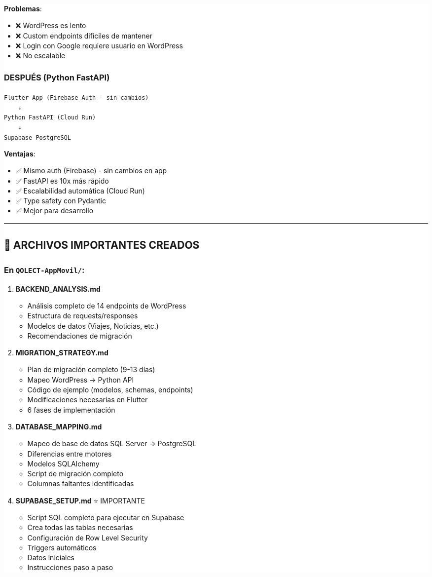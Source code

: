 **Problemas**:
- ❌ WordPress es lento
- ❌ Custom endpoints difíciles de mantener
- ❌ Login con Google requiere usuario en WordPress
- ❌ No escalable

### DESPUÉS (Python FastAPI)

```
Flutter App (Firebase Auth - sin cambios)
    ↓
Python FastAPI (Cloud Run)
    ↓
Supabase PostgreSQL
```

**Ventajas**:
- ✅ Mismo auth (Firebase) - sin cambios en app
- ✅ FastAPI es 10x más rápido
- ✅ Escalabilidad automática (Cloud Run)
- ✅ Type safety con Pydantic
- ✅ Mejor para desarrollo

---

## 📁 ARCHIVOS IMPORTANTES CREADOS <a name="archivos-creados"></a>

### En `QOLECT-AppMovil/`:

1. **BACKEND_ANALYSIS.md**
   - Análisis completo de 14 endpoints de WordPress
   - Estructura de requests/responses
   - Modelos de datos (Viajes, Noticias, etc.)
   - Recomendaciones de migración

2. **MIGRATION_STRATEGY.md**
   - Plan de migración completo (9-13 días)
   - Mapeo WordPress → Python API
   - Código de ejemplo (modelos, schemas, endpoints)
   - Modificaciones necesarias en Flutter
   - 6 fases de implementación

3. **DATABASE_MAPPING.md**
   - Mapeo de base de datos SQL Server → PostgreSQL
   - Diferencias entre motores
   - Modelos SQLAlchemy
   - Script de migración completo
   - Columnas faltantes identificadas

4. **SUPABASE_SETUP.md** ⭐ IMPORTANTE
   - Script SQL completo para ejecutar en Supabase
   - Crea todas las tablas necesarias
   - Configuración de Row Level Security
   - Triggers automáticos
   - Datos iniciales
   - Instrucciones paso a paso
